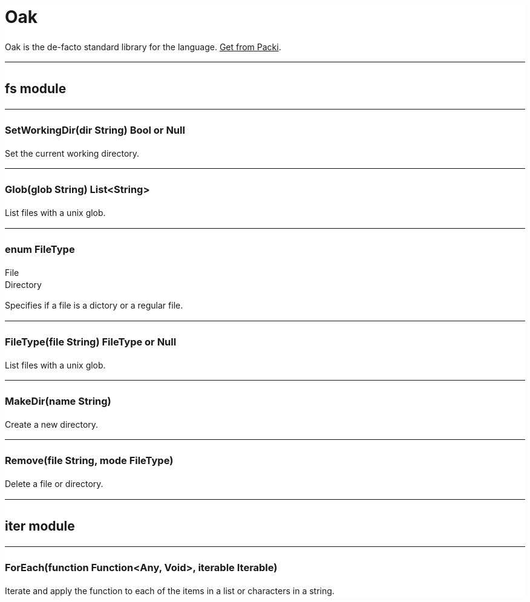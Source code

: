 # Oak

Oak is the de-facto standard library for the language.
[Get from Packi](https://packi.kriikkula.net/oak).

---
## fs module

---
### SetWorkingDir(dir String) Bool or Null
Set the current working directory.


---
### Glob(glob String) List&lt;String&gt;
List files with a unix glob.


---
### enum FileType 
File  
Directory  

Specifies if a file is a dictory or a regular file.

---
### FileType(file String) FileType or Null
List files with a unix glob.


---
### MakeDir(name String)
Create a new directory.


---
### Remove(file String, mode FileType)
Delete a file or directory.


---
## iter module

---
### ForEach(function Function&lt;Any, Void&gt;, iterable Iterable)
Iterate and apply the function to each of the items in a list or characters in a string.
